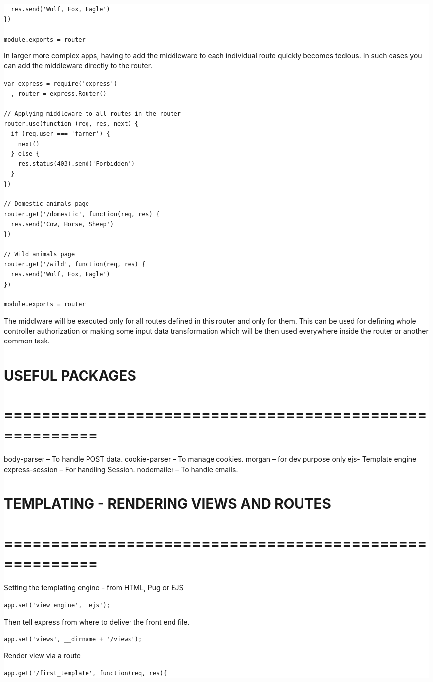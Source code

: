 ```
  res.send('Wolf, Fox, Eagle')
})

module.exports = router
```

In larger more complex apps, having to add the middleware to each individual route quickly becomes tedious. In such cases you can add the middleware directly to the router.

```
var express = require('express')
  , router = express.Router()

// Applying middleware to all routes in the router
router.use(function (req, res, next) {
  if (req.user === 'farmer') {
    next()
  } else {
    res.status(403).send('Forbidden')
  }
})

// Domestic animals page
router.get('/domestic', function(req, res) {
  res.send('Cow, Horse, Sheep')
})

// Wild animals page
router.get('/wild', function(req, res) {
  res.send('Wolf, Fox, Eagle')
})

module.exports = router
```

The middlware will be executed only for all routes defined in this router and only for them. This can be used for defining whole controller authorization or making some input data transformation which will be then used everywhere inside the router or another common task.
# USEFUL PACKAGES
# =======================================================
body-parser – To handle POST data.
cookie-parser – To manage cookies.
morgan – for dev purpose only
ejs- Template engine
express-session – For handling Session.
nodemailer – To handle emails.

# TEMPLATING - RENDERING VIEWS AND ROUTES
# =======================================================
Setting the templating engine - from HTML, Pug or EJS
```
app.set('view engine', 'ejs');
```
Then tell express from where to deliver the front end file.
```
app.set('views', __dirname + '/views');
```
Render view via a route
```
app.get('/first_template', function(req, res){
```